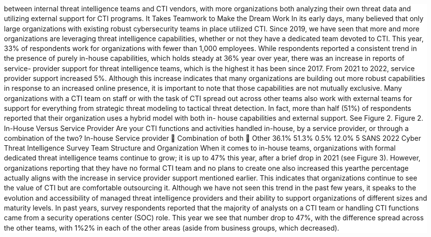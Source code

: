 between internal threat intelligence teams and CTI vendors, with more organizations both 
analyzing their own threat data and utilizing external support for CTI programs.
It Takes Teamwork to Make the Dream Work
In its early days, many believed that only large organizations with existing robust 
cybersecurity teams in place utilized CTI. Since 2019, we have seen that more and more 
organizations are leveraging threat intelligence capabilities, whether or not they have 
a dedicated team devoted to CTI. This year, 33% of respondents work for organizations 
with fewer than 1,000 employees. While respondents reported a consistent trend in the 
presence of purely in\-house capabilities, which holds steady at 
36% year over year, there was an increase in reports of service\-
provider support for threat intelligence teams, which is the 
highest it has been since 2017\. From 2021 to 2022, service provider 
support increased 5%. Although this increase indicates that 
many organizations are building out more robust capabilities 
in response to an increased online presence, it is important to 
note that those capabilities are not mutually exclusive. Many 
organizations with a CTI team on staff or with the task of CTI 
spread out across other teams also work with external teams for 
support for everything from strategic threat modeling to tactical 
threat detection. In fact, more than half (51%) of respondents 
reported that their organization uses a hybrid model with both in\-
house capabilities and external support. See Figure 2\.
Figure 2\. In\-House Versus Service Provider
Are your CTI functions and activities handled in\-house,
by a service provider, or through a combination of the two? 
In\-house 
Service provider

Combination of both 

Other
36\.1%
51\.3%
0\.5%
12\.0%
5
SANS 2022 Cyber Threat Intelligence Survey
Team Structure and Organization
When it comes to in\-house teams, organizations with formal 
dedicated threat intelligence teams continue to grow; it is up 
to 47% this year, after a brief drop in 2021 (see Figure 3\).
However, organizations reporting that they have no formal 
CTI team and no plans to create one also increased this 
yearthe percentage actually aligns with the increase in 
service provider support mentioned earlier. This indicates 
that organizations continue to see the value of CTI but are 
comfortable outsourcing it. Although we have not seen 
this trend in the past few years, it speaks to the evolution 
and accessibility of managed threat intelligence providers 
and their ability to support 
organizations of different sizes 
and maturity levels.
In past years, survey 
respondents reported that the 
majority of analysts on a CTI 
team or handling CTI functions 
came from a security operations 
center (SOC) role. This year we 
see that number drop to 47%, 
with the difference spread 
across the other teams, with 
1%2% in each of the other 
areas (aside from business 
groups, which decreased). 